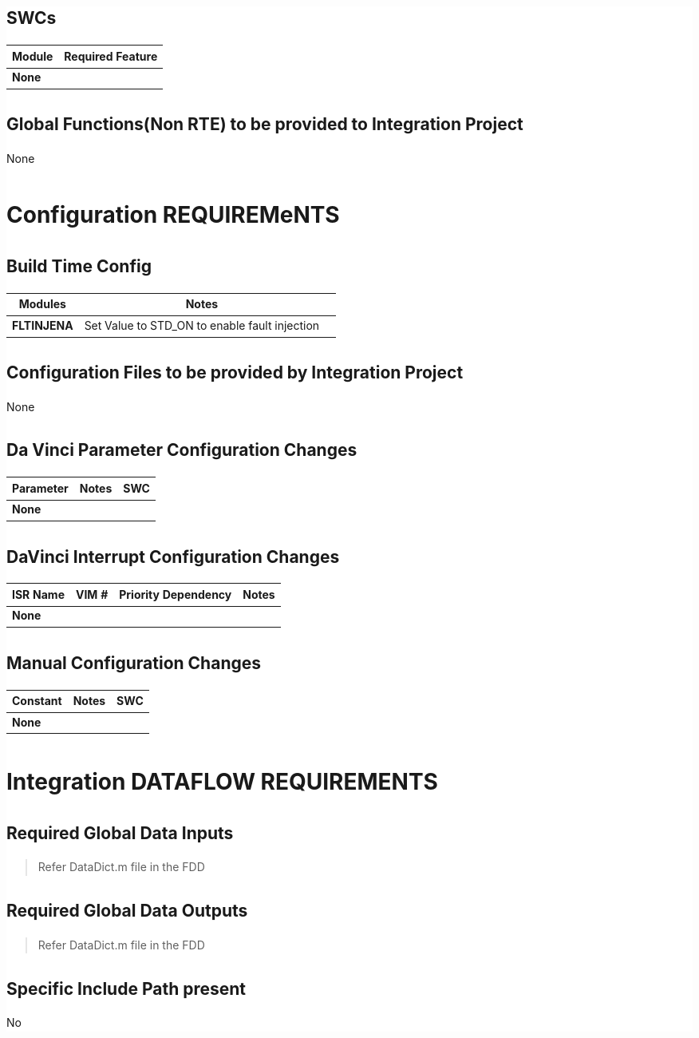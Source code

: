 
## SWCs

| **Module** | **Required Feature** |
|------------|----------------------|
| **None**   |                      |

## Global Functions(Non RTE) to be provided to Integration Project

None

# Configuration REQUIREMeNTS

## Build Time Config

| **Modules**   | **Notes**                                     |     |
|---------------|-----------------------------------------------|-----|
| **FLTINJENA** | Set Value to STD_ON to enable fault injection |     |

## Configuration Files to be provided by Integration Project

None

## Da Vinci Parameter Configuration Changes

| **Parameter** | **Notes** | **SWC** |
|---------------|-----------|---------|
| **None**      |           |         |

## DaVinci Interrupt Configuration Changes

| **ISR Name** | **VIM \#** | **Priority Dependency** | **Notes** |
|--------------|------------|-------------------------|-----------|
| **None**     |            |                         |           |

## Manual Configuration Changes

| **Constant** | **Notes** | **SWC** |
|--------------|-----------|---------|
| **None**     |           |         |

# Integration DATAFLOW REQUIREMENTS

## Required Global Data Inputs

> Refer DataDict.m file in the FDD

## Required Global Data Outputs

> Refer DataDict.m file in the FDD

## Specific Include Path present

No
